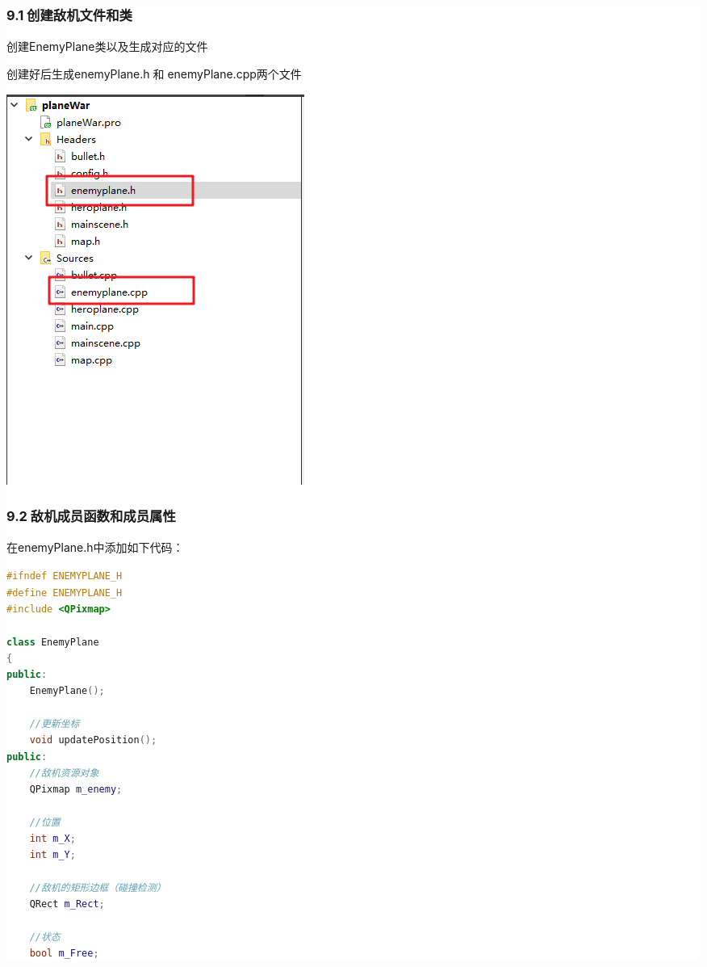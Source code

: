 

### 9.1 创建敌机文件和类

创建EnemyPlane类以及生成对应的文件

创建好后生成enemyPlane.h  和 enemyPlane.cpp两个文件

![1578967018506](飞机大战_Qt制作.assets/1578967018506.png)



### 9.2 敌机成员函数和成员属性

在enemyPlane.h中添加如下代码：

```C++
#ifndef ENEMYPLANE_H
#define ENEMYPLANE_H
#include <QPixmap>

class EnemyPlane
{
public:
    EnemyPlane();

    //更新坐标
    void updatePosition();
public:
    //敌机资源对象
    QPixmap m_enemy;

    //位置
    int m_X;
    int m_Y;
    
    //敌机的矩形边框（碰撞检测）
    QRect m_Rect;

    //状态
    bool m_Free;

```